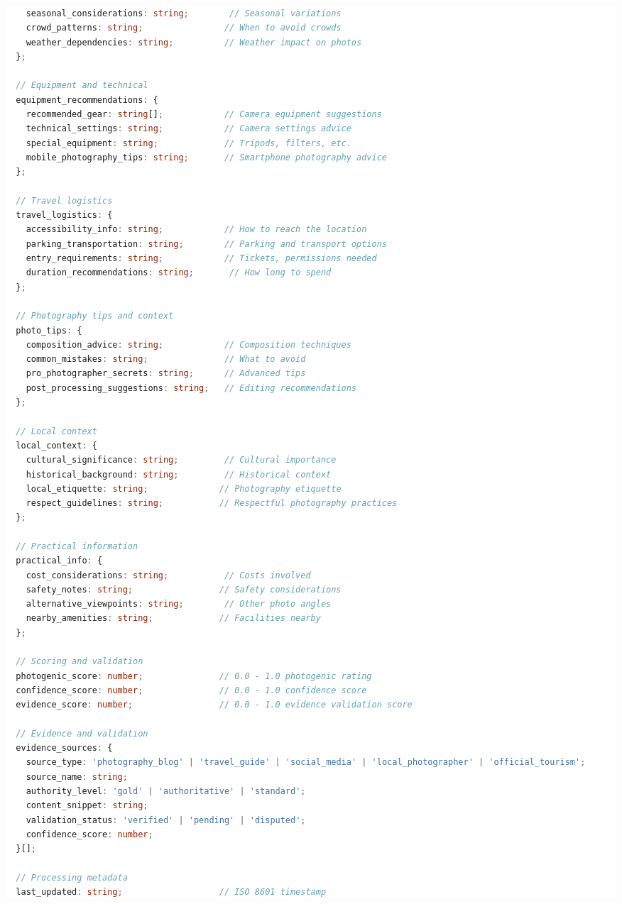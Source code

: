 ```typescript
    seasonal_considerations: string;        // Seasonal variations
    crowd_patterns: string;                // When to avoid crowds
    weather_dependencies: string;          // Weather impact on photos
  };
  
  // Equipment and technical
  equipment_recommendations: {
    recommended_gear: string[];            // Camera equipment suggestions
    technical_settings: string;            // Camera settings advice
    special_equipment: string;             // Tripods, filters, etc.
    mobile_photography_tips: string;       // Smartphone photography advice
  };
  
  // Travel logistics
  travel_logistics: {
    accessibility_info: string;            // How to reach the location
    parking_transportation: string;        // Parking and transport options
    entry_requirements: string;            // Tickets, permissions needed
    duration_recommendations: string;       // How long to spend
  };
  
  // Photography tips and context
  photo_tips: {
    composition_advice: string;            // Composition techniques
    common_mistakes: string;               // What to avoid
    pro_photographer_secrets: string;      // Advanced tips
    post_processing_suggestions: string;   // Editing recommendations
  };
  
  // Local context
  local_context: {
    cultural_significance: string;         // Cultural importance
    historical_background: string;         // Historical context
    local_etiquette: string;              // Photography etiquette
    respect_guidelines: string;           // Respectful photography practices
  };
  
  // Practical information
  practical_info: {
    cost_considerations: string;           // Costs involved
    safety_notes: string;                 // Safety considerations
    alternative_viewpoints: string;        // Other photo angles
    nearby_amenities: string;             // Facilities nearby
  };
  
  // Scoring and validation
  photogenic_score: number;               // 0.0 - 1.0 photogenic rating
  confidence_score: number;               // 0.0 - 1.0 confidence score
  evidence_score: number;                 // 0.0 - 1.0 evidence validation score
  
  // Evidence and validation
  evidence_sources: {
    source_type: 'photography_blog' | 'travel_guide' | 'social_media' | 'local_photographer' | 'official_tourism';
    source_name: string;
    authority_level: 'gold' | 'authoritative' | 'standard';
    content_snippet: string;
    validation_status: 'verified' | 'pending' | 'disputed';
    confidence_score: number;
  }[];
  
  // Processing metadata
  last_updated: string;                   // ISO 8601 timestamp
```